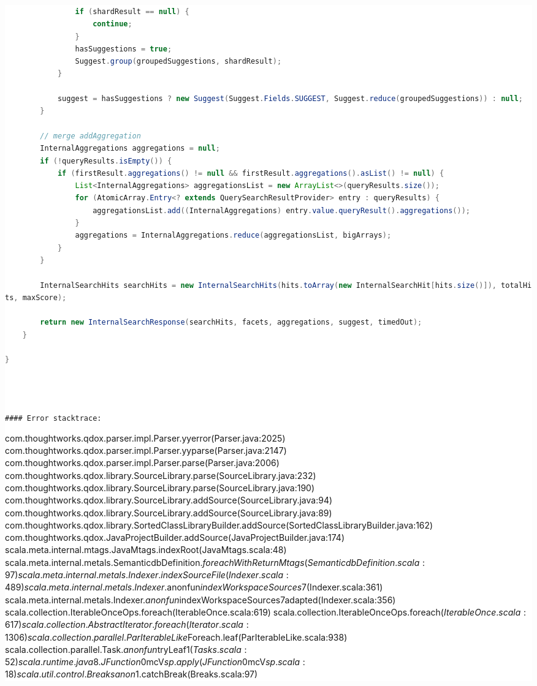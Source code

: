 ```java
                if (shardResult == null) {
                    continue;
                }
                hasSuggestions = true;
                Suggest.group(groupedSuggestions, shardResult);
            }

            suggest = hasSuggestions ? new Suggest(Suggest.Fields.SUGGEST, Suggest.reduce(groupedSuggestions)) : null;
        }

        // merge addAggregation
        InternalAggregations aggregations = null;
        if (!queryResults.isEmpty()) {
            if (firstResult.aggregations() != null && firstResult.aggregations().asList() != null) {
                List<InternalAggregations> aggregationsList = new ArrayList<>(queryResults.size());
                for (AtomicArray.Entry<? extends QuerySearchResultProvider> entry : queryResults) {
                    aggregationsList.add((InternalAggregations) entry.value.queryResult().aggregations());
                }
                aggregations = InternalAggregations.reduce(aggregationsList, bigArrays);
            }
        }

        InternalSearchHits searchHits = new InternalSearchHits(hits.toArray(new InternalSearchHit[hits.size()]), totalHits, maxScore);

        return new InternalSearchResponse(searchHits, facets, aggregations, suggest, timedOut);
    }

}
```

```



#### Error stacktrace:

```
com.thoughtworks.qdox.parser.impl.Parser.yyerror(Parser.java:2025)
	com.thoughtworks.qdox.parser.impl.Parser.yyparse(Parser.java:2147)
	com.thoughtworks.qdox.parser.impl.Parser.parse(Parser.java:2006)
	com.thoughtworks.qdox.library.SourceLibrary.parse(SourceLibrary.java:232)
	com.thoughtworks.qdox.library.SourceLibrary.parse(SourceLibrary.java:190)
	com.thoughtworks.qdox.library.SourceLibrary.addSource(SourceLibrary.java:94)
	com.thoughtworks.qdox.library.SourceLibrary.addSource(SourceLibrary.java:89)
	com.thoughtworks.qdox.library.SortedClassLibraryBuilder.addSource(SortedClassLibraryBuilder.java:162)
	com.thoughtworks.qdox.JavaProjectBuilder.addSource(JavaProjectBuilder.java:174)
	scala.meta.internal.mtags.JavaMtags.indexRoot(JavaMtags.scala:48)
	scala.meta.internal.metals.SemanticdbDefinition$.foreachWithReturnMtags(SemanticdbDefinition.scala:97)
	scala.meta.internal.metals.Indexer.indexSourceFile(Indexer.scala:489)
	scala.meta.internal.metals.Indexer.$anonfun$indexWorkspaceSources$7(Indexer.scala:361)
	scala.meta.internal.metals.Indexer.$anonfun$indexWorkspaceSources$7$adapted(Indexer.scala:356)
	scala.collection.IterableOnceOps.foreach(IterableOnce.scala:619)
	scala.collection.IterableOnceOps.foreach$(IterableOnce.scala:617)
	scala.collection.AbstractIterator.foreach(Iterator.scala:1306)
	scala.collection.parallel.ParIterableLike$Foreach.leaf(ParIterableLike.scala:938)
	scala.collection.parallel.Task.$anonfun$tryLeaf$1(Tasks.scala:52)
	scala.runtime.java8.JFunction0$mcV$sp.apply(JFunction0$mcV$sp.scala:18)
	scala.util.control.Breaks$$anon$1.catchBreak(Breaks.scala:97)